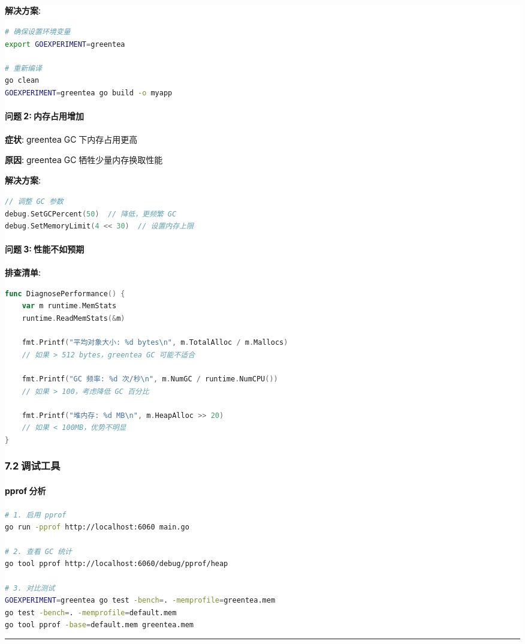 **解决方案**:

```bash
# 确保设置环境变量
export GOEXPERIMENT=greentea

# 重新编译
go clean
GOEXPERIMENT=greentea go build -o myapp
```

#### 问题 2: 内存占用增加

**症状**: greentea GC 下内存占用更高

**原因**: greentea GC 牺牲少量内存换取性能

**解决方案**:

```go
// 调整 GC 参数
debug.SetGCPercent(50)  // 降低，更频繁 GC
debug.SetMemoryLimit(4 << 30)  // 设置内存上限
```

#### 问题 3: 性能不如预期

**排查清单**:

```go
func DiagnosePerformance() {
    var m runtime.MemStats
    runtime.ReadMemStats(&m)
    
    fmt.Printf("平均对象大小: %d bytes\n", m.TotalAlloc / m.Mallocs)
    // 如果 > 512 bytes，greentea GC 可能不适合
    
    fmt.Printf("GC 频率: %d 次/秒\n", m.NumGC / runtime.NumCPU())
    // 如果 > 100，考虑降低 GC 百分比
    
    fmt.Printf("堆内存: %d MB\n", m.HeapAlloc >> 20)
    // 如果 < 100MB，优势不明显
}
```

### 7.2 调试工具

#### pprof 分析

```bash
# 1. 启用 pprof
go run -pprof http://localhost:6060 main.go

# 2. 查看 GC 统计
go tool pprof http://localhost:6060/debug/pprof/heap

# 3. 对比测试
GOEXPERIMENT=greentea go test -bench=. -memprofile=greentea.mem
go test -bench=. -memprofile=default.mem
go tool pprof -base=default.mem greentea.mem
```

---